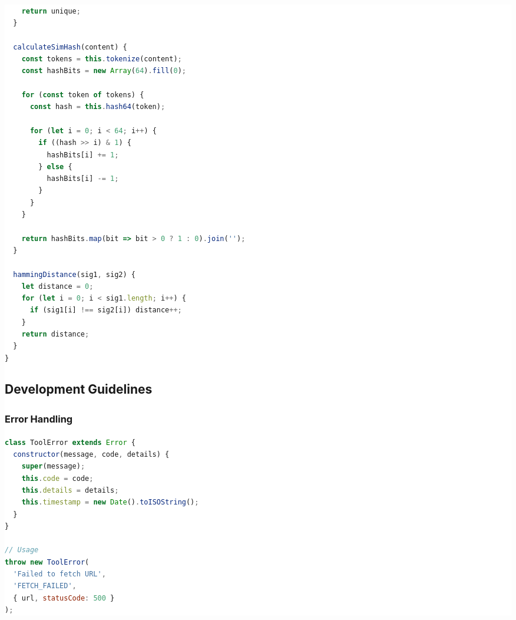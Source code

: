 ```javascript
    return unique;
  }
  
  calculateSimHash(content) {
    const tokens = this.tokenize(content);
    const hashBits = new Array(64).fill(0);
    
    for (const token of tokens) {
      const hash = this.hash64(token);
      
      for (let i = 0; i < 64; i++) {
        if ((hash >> i) & 1) {
          hashBits[i] += 1;
        } else {
          hashBits[i] -= 1;
        }
      }
    }
    
    return hashBits.map(bit => bit > 0 ? 1 : 0).join('');
  }
  
  hammingDistance(sig1, sig2) {
    let distance = 0;
    for (let i = 0; i < sig1.length; i++) {
      if (sig1[i] !== sig2[i]) distance++;
    }
    return distance;
  }
}
```

## Development Guidelines

### Error Handling

```javascript
class ToolError extends Error {
  constructor(message, code, details) {
    super(message);
    this.code = code;
    this.details = details;
    this.timestamp = new Date().toISOString();
  }
}

// Usage
throw new ToolError(
  'Failed to fetch URL',
  'FETCH_FAILED',
  { url, statusCode: 500 }
);
```
